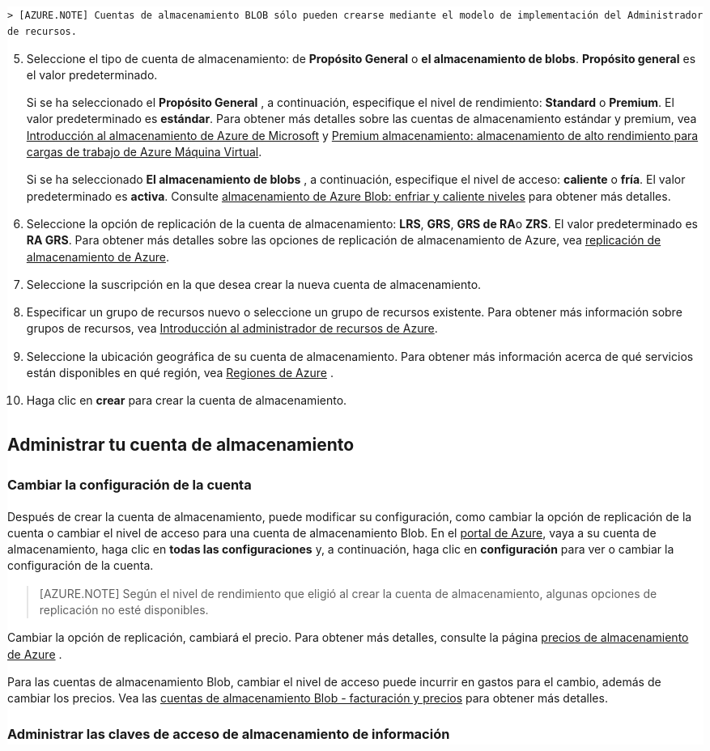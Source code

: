     > [AZURE.NOTE] Cuentas de almacenamiento BLOB sólo pueden crearse mediante el modelo de implementación del Administrador de recursos.

5. Seleccione el tipo de cuenta de almacenamiento: de **Propósito General** o **el almacenamiento de blobs**. **Propósito general** es el valor predeterminado.

    Si se ha seleccionado el **Propósito General** , a continuación, especifique el nivel de rendimiento: **Standard** o **Premium**. El valor predeterminado es **estándar**. Para obtener más detalles sobre las cuentas de almacenamiento estándar y premium, vea [Introducción al almacenamiento de Azure de Microsoft](storage-introduction.md) y [Premium almacenamiento: almacenamiento de alto rendimiento para cargas de trabajo de Azure Máquina Virtual](storage-premium-storage.md).

    Si se ha seleccionado **El almacenamiento de blobs** , a continuación, especifique el nivel de acceso: **caliente** o **fría**. El valor predeterminado es **activa**. Consulte [almacenamiento de Azure Blob: enfriar y caliente niveles](storage-blob-storage-tiers.md) para obtener más detalles.

6. Seleccione la opción de replicación de la cuenta de almacenamiento: **LRS**, **GRS**, **GRS de RA**o **ZRS**. El valor predeterminado es **RA GRS**. Para obtener más detalles sobre las opciones de replicación de almacenamiento de Azure, vea [replicación de almacenamiento de Azure](storage-redundancy.md).

7. Seleccione la suscripción en la que desea crear la nueva cuenta de almacenamiento.

8. Especificar un grupo de recursos nuevo o seleccione un grupo de recursos existente. Para obtener más información sobre grupos de recursos, vea [Introducción al administrador de recursos de Azure](../azure-resource-manager/resource-group-overview.md).

9. Seleccione la ubicación geográfica de su cuenta de almacenamiento. Para obtener más información acerca de qué servicios están disponibles en qué región, vea [Regiones de Azure](https://azure.microsoft.com/regions/#services) .

10. Haga clic en **crear** para crear la cuenta de almacenamiento.

## <a name="manage-your-storage-account"></a>Administrar tu cuenta de almacenamiento

### <a name="change-your-account-configuration"></a>Cambiar la configuración de la cuenta

Después de crear la cuenta de almacenamiento, puede modificar su configuración, como cambiar la opción de replicación de la cuenta o cambiar el nivel de acceso para una cuenta de almacenamiento Blob. En el [portal de Azure](https://portal.azure.com), vaya a su cuenta de almacenamiento, haga clic en **todas las configuraciones** y, a continuación, haga clic en **configuración** para ver o cambiar la configuración de la cuenta.

> [AZURE.NOTE] Según el nivel de rendimiento que eligió al crear la cuenta de almacenamiento, algunas opciones de replicación no esté disponibles.

Cambiar la opción de replicación, cambiará el precio. Para obtener más detalles, consulte la página [precios de almacenamiento de Azure](https://azure.microsoft.com/pricing/details/storage/) .

Para las cuentas de almacenamiento Blob, cambiar el nivel de acceso puede incurrir en gastos para el cambio, además de cambiar los precios. Vea las [cuentas de almacenamiento Blob - facturación y precios](storage-blob-storage-tiers.md#pricing-and-billing) para obtener más detalles.

### <a name="manage-your-storage-access-keys"></a>Administrar las claves de acceso de almacenamiento de información
